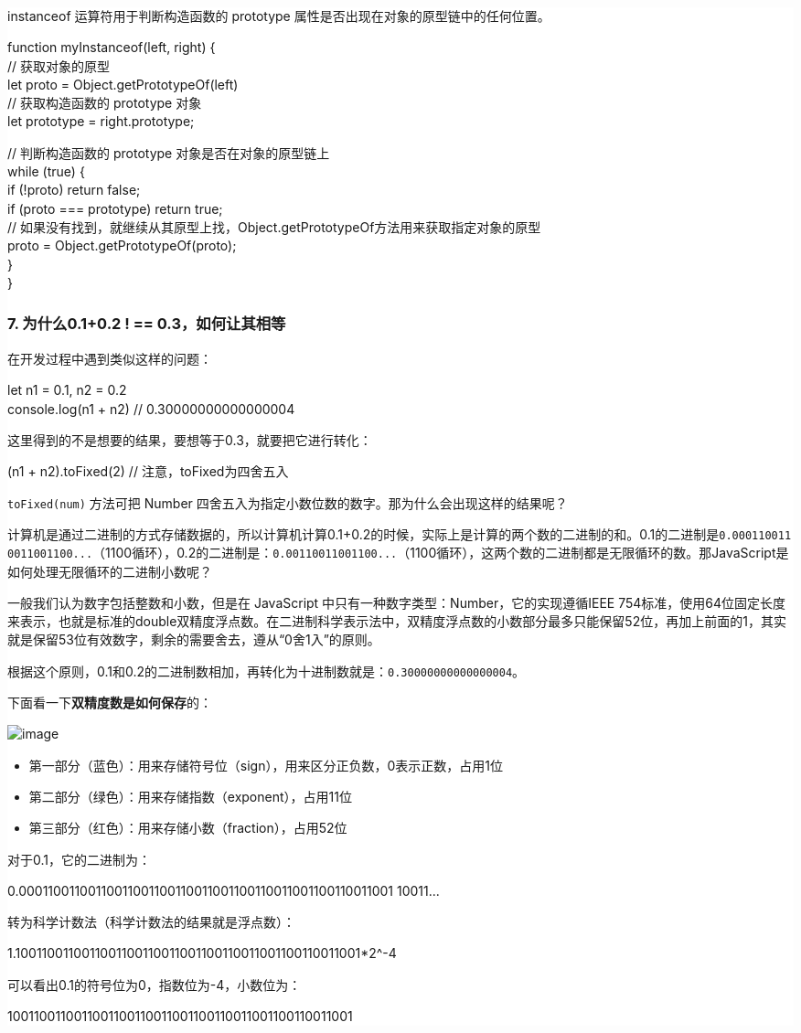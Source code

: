 instanceof 运算符用于判断构造函数的 prototype 属性是否出现在对象的原型链中的任何位置。

function myInstanceof(left, right) {  
  // 获取对象的原型  
  let proto = Object.getPrototypeOf(left)  
  // 获取构造函数的 prototype 对象  
  let prototype = right.prototype;   
   
  // 判断构造函数的 prototype 对象是否在对象的原型链上  
  while (true) {  
    if (!proto) return false;  
    if (proto === prototype) return true;  
    // 如果没有找到，就继续从其原型上找，Object.getPrototypeOf方法用来获取指定对象的原型  
    proto = Object.getPrototypeOf(proto);  
  }  
}

### 7. 为什么0.1+0.2 ! == 0.3，如何让其相等

在开发过程中遇到类似这样的问题：

let n1 = 0.1, n2 = 0.2  
console.log(n1 + n2)  // 0.30000000000000004

这里得到的不是想要的结果，要想等于0.3，就要把它进行转化：

(n1 + n2).toFixed(2) // 注意，toFixed为四舍五入

`toFixed(num)` 方法可把 Number 四舍五入为指定小数位数的数字。那为什么会出现这样的结果呢？

计算机是通过二进制的方式存储数据的，所以计算机计算0.1+0.2的时候，实际上是计算的两个数的二进制的和。0.1的二进制是`0.0001100110011001100...`（1100循环），0.2的二进制是：`0.00110011001100...`（1100循环），这两个数的二进制都是无限循环的数。那JavaScript是如何处理无限循环的二进制小数呢？

一般我们认为数字包括整数和小数，但是在 JavaScript 中只有一种数字类型：Number，它的实现遵循IEEE 754标准，使用64位固定长度来表示，也就是标准的double双精度浮点数。在二进制科学表示法中，双精度浮点数的小数部分最多只能保留52位，再加上前面的1，其实就是保留53位有效数字，剩余的需要舍去，遵从“0舍1入”的原则。

根据这个原则，0.1和0.2的二进制数相加，再转化为十进制数就是：`0.30000000000000004`。

下面看一下**双精度数是如何保存**的：

![image](https://cdn.nlark.com/yuque/0/2020/png/1500604/1603641384908-7958dffa-6d26-4e36-963e-b41c9e3ca8b0.png)

-   第一部分（蓝色）：用来存储符号位（sign），用来区分正负数，0表示正数，占用1位
    
-   第二部分（绿色）：用来存储指数（exponent），占用11位
    
-   第三部分（红色）：用来存储小数（fraction），占用52位
    

对于0.1，它的二进制为：

0.00011001100110011001100110011001100110011001100110011001 10011...

转为科学计数法（科学计数法的结果就是浮点数）：

1.1001100110011001100110011001100110011001100110011001*2^-4

可以看出0.1的符号位为0，指数位为-4，小数位为：

1001100110011001100110011001100110011001100110011001
